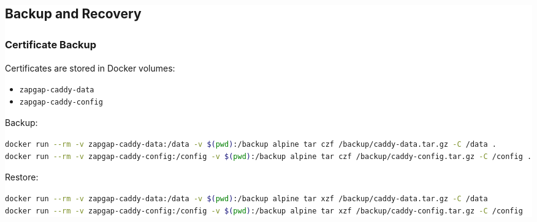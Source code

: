 ## Backup and Recovery

### Certificate Backup

Certificates are stored in Docker volumes:
- `zapgap-caddy-data`
- `zapgap-caddy-config`

Backup:
```bash
docker run --rm -v zapgap-caddy-data:/data -v $(pwd):/backup alpine tar czf /backup/caddy-data.tar.gz -C /data .
docker run --rm -v zapgap-caddy-config:/config -v $(pwd):/backup alpine tar czf /backup/caddy-config.tar.gz -C /config .
```

Restore:
```bash
docker run --rm -v zapgap-caddy-data:/data -v $(pwd):/backup alpine tar xzf /backup/caddy-data.tar.gz -C /data
docker run --rm -v zapgap-caddy-config:/config -v $(pwd):/backup alpine tar xzf /backup/caddy-config.tar.gz -C /config
```
